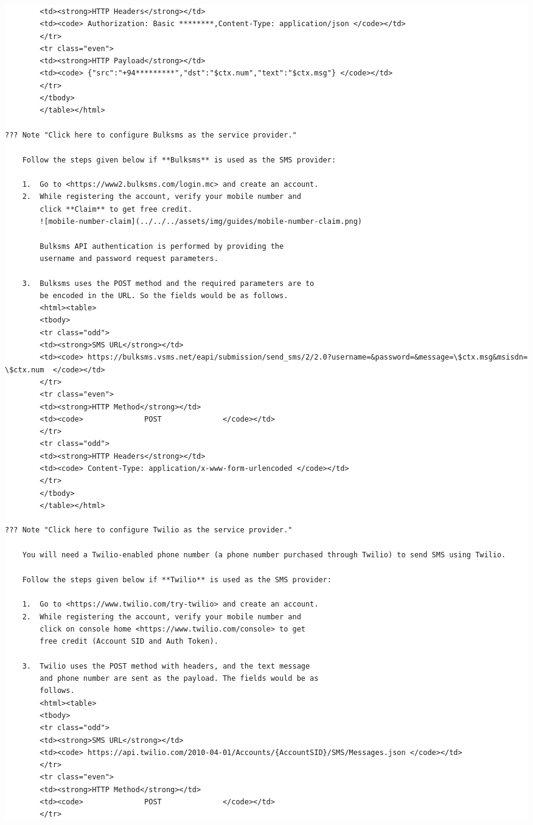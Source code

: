 			<td><strong>HTTP Headers</strong></td>
			<td><code> Authorization: Basic ********,Content-Type: application/json </code></td>
			</tr>
			<tr class="even">
			<td><strong>HTTP Payload</strong></td>
			<td><code> {"src":"+94*********","dst":"$ctx.num","text":"$ctx.msg"} </code></td>
			</tr>
			</tbody>
			</table></html>

    ??? Note "Click here to configure Bulksms as the service provider."

		Follow the steps given below if **Bulksms** is used as the SMS provider:

		1.  Go to <https://www2.bulksms.com/login.mc> and create an account.
		2.  While registering the account, verify your mobile number and
			click **Claim** to get free credit.  
			![mobile-number-claim](../../../assets/img/guides/mobile-number-claim.png)

			Bulksms API authentication is performed by providing the
			username and password request parameters.

		3.  Bulksms uses the POST method and the required parameters are to
			be encoded in the URL. So the fields would be as follows.
			<html><table>
			<tbody>
			<tr class="odd">
			<td><strong>SMS URL</strong></td>
			<td><code> https://bulksms.vsms.net/eapi/submission/send_sms/2/2.0?username=&password=&message=\$ctx.msg&msisdn=\$ctx.num  </code></td>
			</tr>
			<tr class="even">
			<td><strong>HTTP Method</strong></td>
			<td><code>              POST              </code></td>
			</tr>
			<tr class="odd">
			<td><strong>HTTP Headers</strong></td>
			<td><code> Content-Type: application/x-www-form-urlencoded </code></td>
			</tr>
			</tbody>
			</table></html>
			
    ??? Note "Click here to configure Twilio as the service provider."
        
        You will need a Twilio-enabled phone number (a phone number purchased through Twilio) to send SMS using Twilio.

		Follow the steps given below if **Twilio** is used as the SMS provider:

		1.  Go to <https://www.twilio.com/try-twilio> and create an account.
		2.  While registering the account, verify your mobile number and
			click on console home <https://www.twilio.com/console> to get
			free credit (Account SID and Auth Token).

		3.  Twilio uses the POST method with headers, and the text message
			and phone number are sent as the payload. The fields would be as
			follows.
			<html><table>
			<tbody>
			<tr class="odd">
			<td><strong>SMS URL</strong></td>
			<td><code> https://api.twilio.com/2010-04-01/Accounts/{AccountSID}/SMS/Messages.json </code></td>
			</tr>
			<tr class="even">
			<td><strong>HTTP Method</strong></td>
			<td><code>              POST              </code></td>
			</tr>